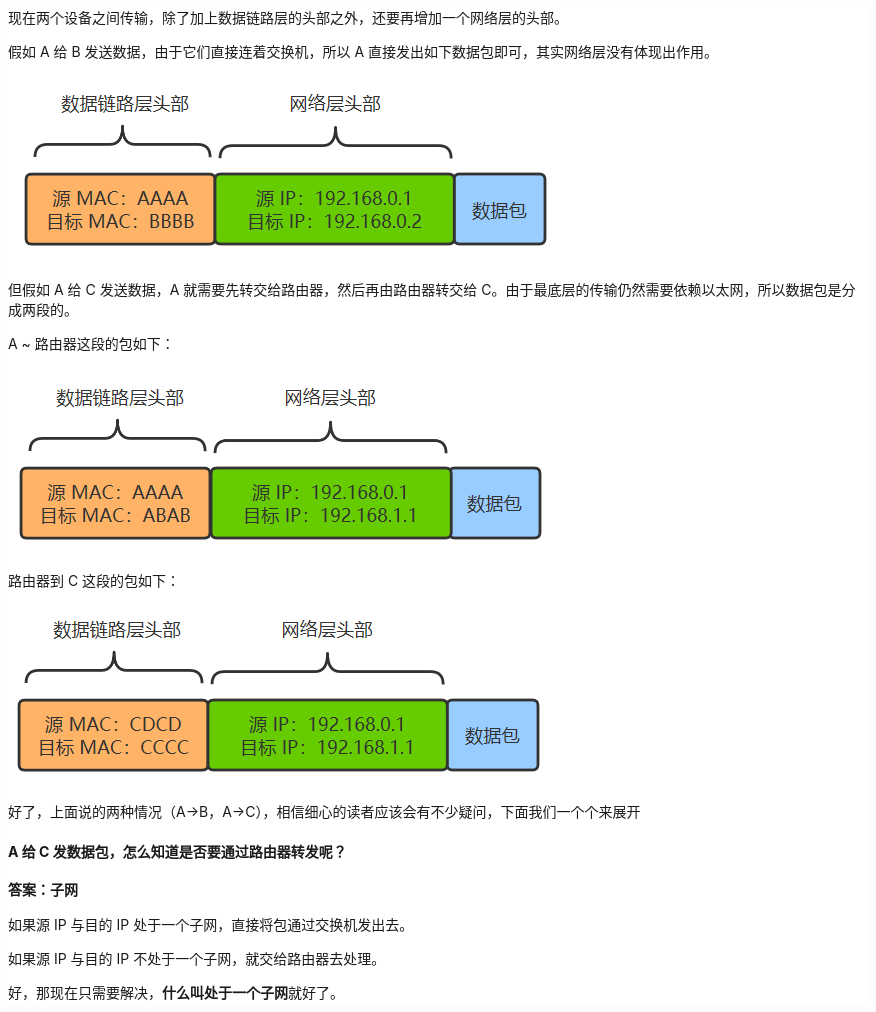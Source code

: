 现在两个设备之间传输，除了加上数据链路层的头部之外，还要再增加一个网络层的头部。

假如 A 给 B 发送数据，由于它们直接连着交换机，所以 A 直接发出如下数据包即可，其实网络层没有体现出作用。

![image](https://github.com/lizuncong/Front-End-Development-Notes/blob/master/resource/net09.png)

但假如 A 给 C 发送数据，A 就需要先转交给路由器，然后再由路由器转交给 C。由于最底层的传输仍然需要依赖以太网，所以数据包是分成两段的。

A ~ 路由器这段的包如下：

![image](https://github.com/lizuncong/Front-End-Development-Notes/blob/master/resource/net10.png)

路由器到 C 这段的包如下：

![image](https://github.com/lizuncong/Front-End-Development-Notes/blob/master/resource/net11.png)

好了，上面说的两种情况（A->B，A->C），相信细心的读者应该会有不少疑问，下面我们一个个来展开

#### A 给 C 发数据包，怎么知道是否要通过路由器转发呢？
**答案：子网**

如果源 IP 与目的 IP 处于一个子网，直接将包通过交换机发出去。

如果源 IP 与目的 IP 不处于一个子网，就交给路由器去处理。

好，那现在只需要解决，**什么叫处于一个子网**就好了。
